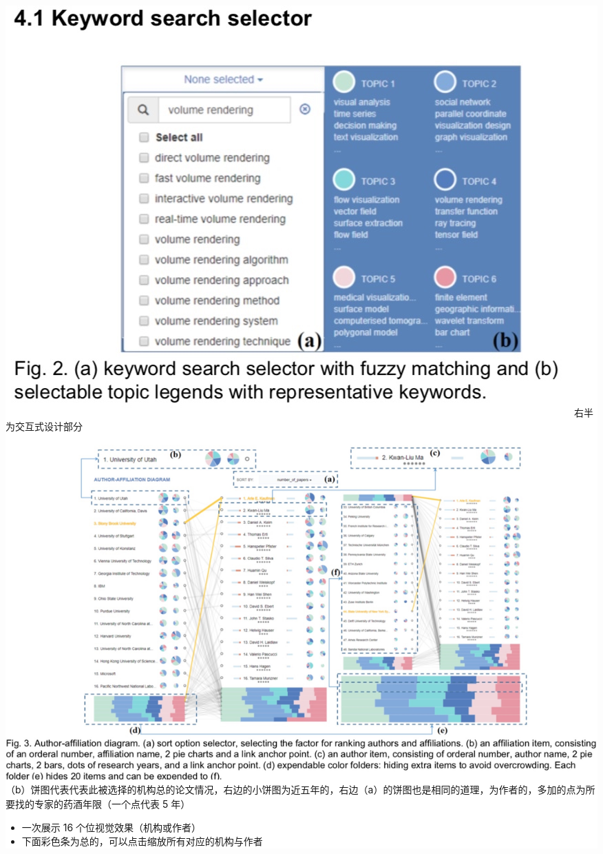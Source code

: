 ![-w411](/img/blog_img/15646682365058.jpg)
右半为交互式设计部分
![-w906](/img/blog_img/15646682597268.jpg)
（b）饼图代表代表此被选择的机构总的论文情况，右边的小饼图为近五年的，右边（a）的饼图也是相同的道理，为作者的，多加的点为所要找的专家的药酒年限（一个点代表 5 年）
- 一次展示 16 个位视觉效果（机构或作者）
- 下面彩色条为总的，可以点击缩放所有对应的机构与作者